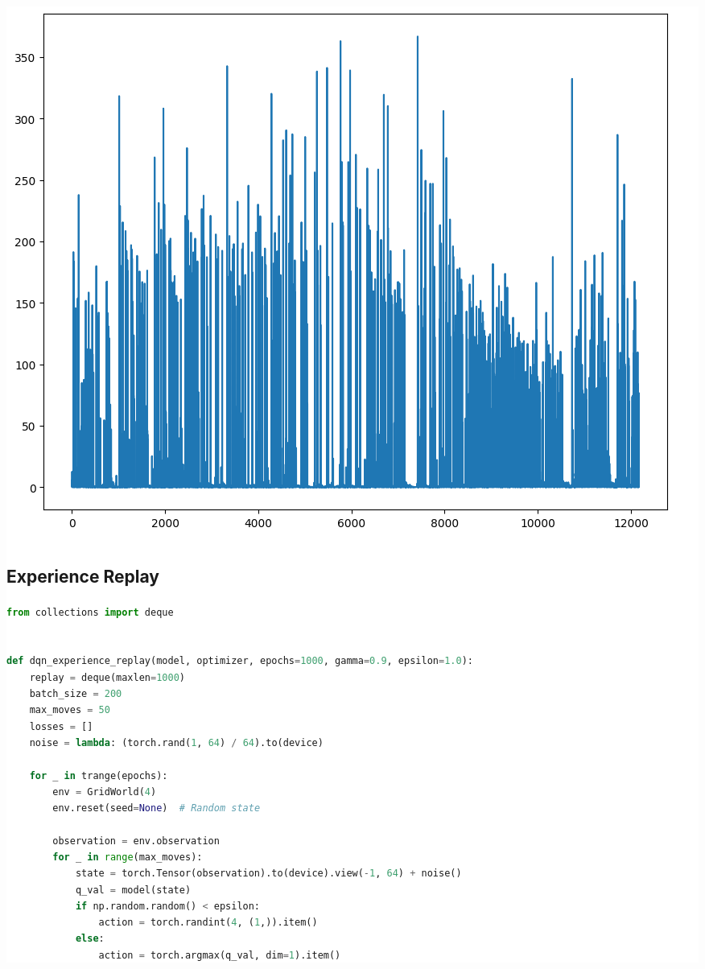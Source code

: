 

    
![png](03_deep_q_network.v2_files/03_deep_q_network.v2_17_1.png)
    


## Experience Replay


```python
from collections import deque


def dqn_experience_replay(model, optimizer, epochs=1000, gamma=0.9, epsilon=1.0):
    replay = deque(maxlen=1000)
    batch_size = 200
    max_moves = 50
    losses = []
    noise = lambda: (torch.rand(1, 64) / 64).to(device)

    for _ in trange(epochs):
        env = GridWorld(4)
        env.reset(seed=None)  # Random state

        observation = env.observation
        for _ in range(max_moves):
            state = torch.Tensor(observation).to(device).view(-1, 64) + noise()
            q_val = model(state)
            if np.random.random() < epsilon:
                action = torch.randint(4, (1,)).item()
            else:
                action = torch.argmax(q_val, dim=1).item()
```